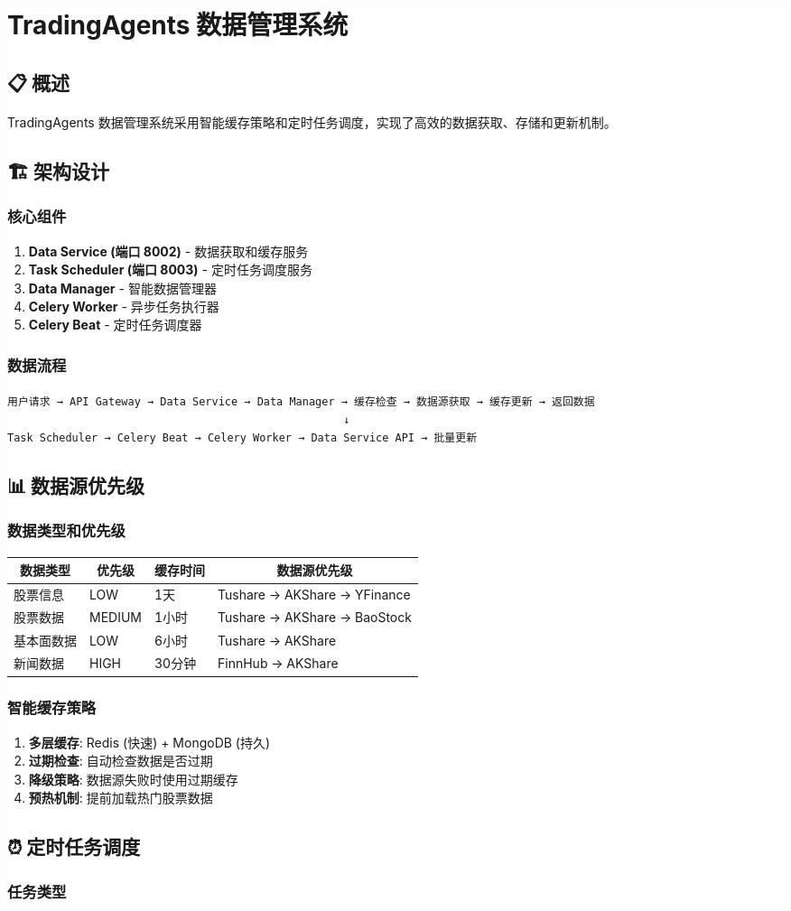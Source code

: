 # TradingAgents 数据管理系统

## 📋 概述

TradingAgents 数据管理系统采用智能缓存策略和定时任务调度，实现了高效的数据获取、存储和更新机制。

## 🏗️ 架构设计

### 核心组件

1. **Data Service (端口 8002)** - 数据获取和缓存服务
2. **Task Scheduler (端口 8003)** - 定时任务调度服务
3. **Data Manager** - 智能数据管理器
4. **Celery Worker** - 异步任务执行器
5. **Celery Beat** - 定时任务调度器

### 数据流程

```
用户请求 → API Gateway → Data Service → Data Manager → 缓存检查 → 数据源获取 → 缓存更新 → 返回数据
                                                    ↓
Task Scheduler → Celery Beat → Celery Worker → Data Service API → 批量更新
```

## 📊 数据源优先级

### 数据类型和优先级

| 数据类型 | 优先级 | 缓存时间 | 数据源优先级 |
|---------|--------|----------|-------------|
| 股票信息 | LOW | 1天 | Tushare → AKShare → YFinance |
| 股票数据 | MEDIUM | 1小时 | Tushare → AKShare → BaoStock |
| 基本面数据 | LOW | 6小时 | Tushare → AKShare |
| 新闻数据 | HIGH | 30分钟 | FinnHub → AKShare |

### 智能缓存策略

1. **多层缓存**: Redis (快速) + MongoDB (持久)
2. **过期检查**: 自动检查数据是否过期
3. **降级策略**: 数据源失败时使用过期缓存
4. **预热机制**: 提前加载热门股票数据

## ⏰ 定时任务调度

### 任务类型

